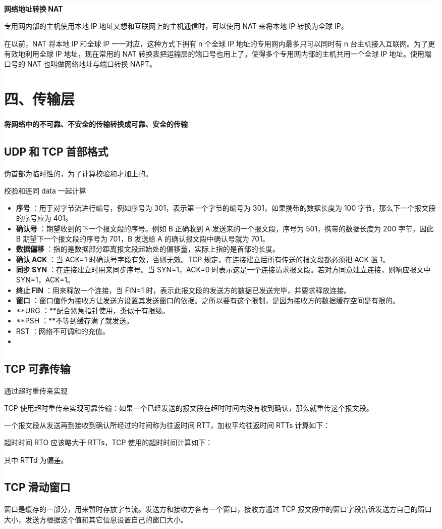

**网络地址转换 NAT**

专用网内部的主机使用本地 IP 地址又想和互联网上的主机通信时，可以使用 NAT 来将本地 IP 转换为全球 IP。



在以前，NAT 将本地 IP 和全球 IP 一一对应，这种方式下拥有 n 个全球 IP 地址的专用网内最多只可以同时有 n 台主机接入互联网。为了更有效地利用全球 IP 地址，现在常用的 NAT 转换表把运输层的端口号也用上了，使得多个专用网内部的主机共用一个全球 IP 地址。使用端口号的 NAT 也叫做网络地址与端口转换 NAPT。





# 四、传输层

**将网络中的不可靠、不安全的传输转换成可靠、安全的传输**





## UDP 和 TCP 首部格式

伪首部为临时性的，为了计算校验和才加上的。

校验和连同 data 一起计算

- **序号** ：用于对字节流进行编号，例如序号为 301，表示第一个字节的编号为 301，如果携带的数据长度为 100 字节，那么下一个报文段的序号应为 401。
- **确认号** ：期望收到的下一个报文段的序号。例如 B 正确收到 A 发送来的一个报文段，序号为 501，携带的数据长度为 200 字节，因此 B 期望下一个报文段的序号为 701，B 发送给 A 的确认报文段中确认号就为 701。
- **数据偏移** ：指的是数据部分距离报文段起始处的偏移量，实际上指的是首部的长度。
- **确认 ACK** ：当 ACK=1 时确认号字段有效，否则无效。TCP 规定，在连接建立后所有传送的报文段都必须把 ACK 置 1。
- **同步 SYN** ：在连接建立时用来同步序号。当 SYN=1，ACK=0 时表示这是一个连接请求报文段。若对方同意建立连接，则响应报文中 SYN=1，ACK=1。
- **终止 FIN** ：用来释放一个连接，当 FIN=1 时，表示此报文段的发送方的数据已发送完毕，并要求释放连接。
- **窗口** ：窗口值作为接收方让发送方设置其发送窗口的依据。之所以要有这个限制，是因为接收方的数据缓存空间是有限的。
- **URG ：**配合紧急指针使用，类似于有限级。
- **PSH ：**不等到缓存满了就发送。
- RST ：网络不可调和的充值。
- 

## TCP 可靠传输

通过超时重传来实现

TCP 使用超时重传来实现可靠传输：如果一个已经发送的报文段在超时时间内没有收到确认，那么就重传这个报文段。

一个报文段从发送再到接收到确认所经过的时间称为往返时间 RTT，加权平均往返时间 RTTs 计算如下：

超时时间 RTO 应该略大于 RTTs，TCP 使用的超时时间计算如下：



其中 RTTd 为偏差。



## TCP 滑动窗口

窗口是缓存的一部分，用来暂时存放字节流。发送方和接收方各有一个窗口，接收方通过 TCP 报文段中的窗口字段告诉发送方自己的窗口大小，发送方根据这个值和其它信息设置自己的窗口大小。
